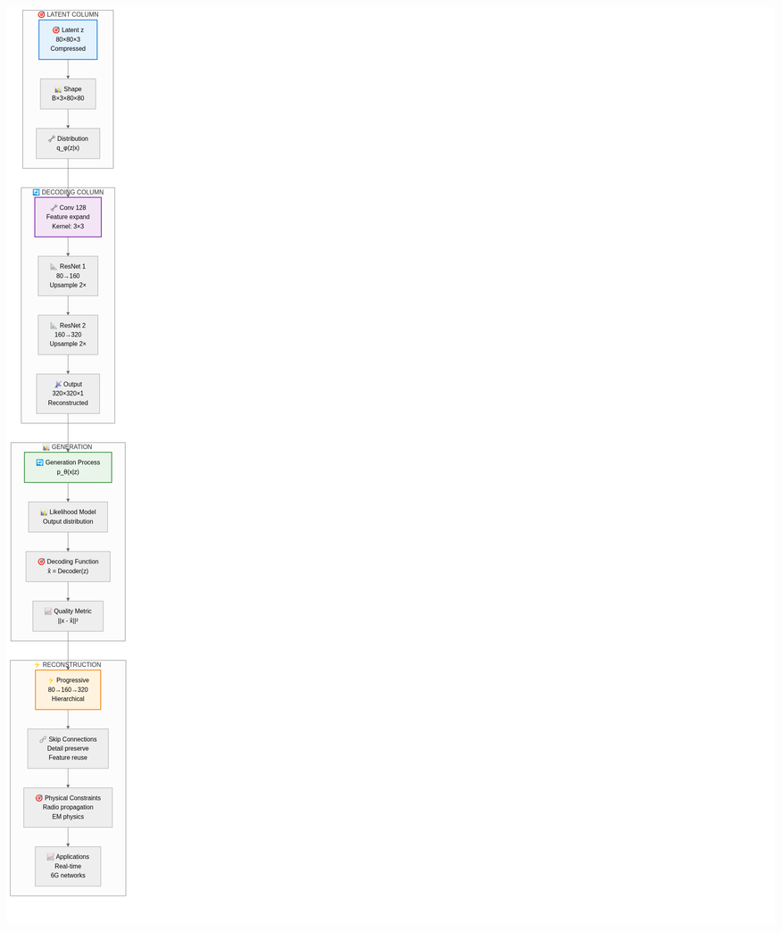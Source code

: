 ![VAE Decoder Vertical Layout](enhanced_suite/archive/legacy_diagrams/enhanced_mermaid_images/vae_decoder_vertical.png)
